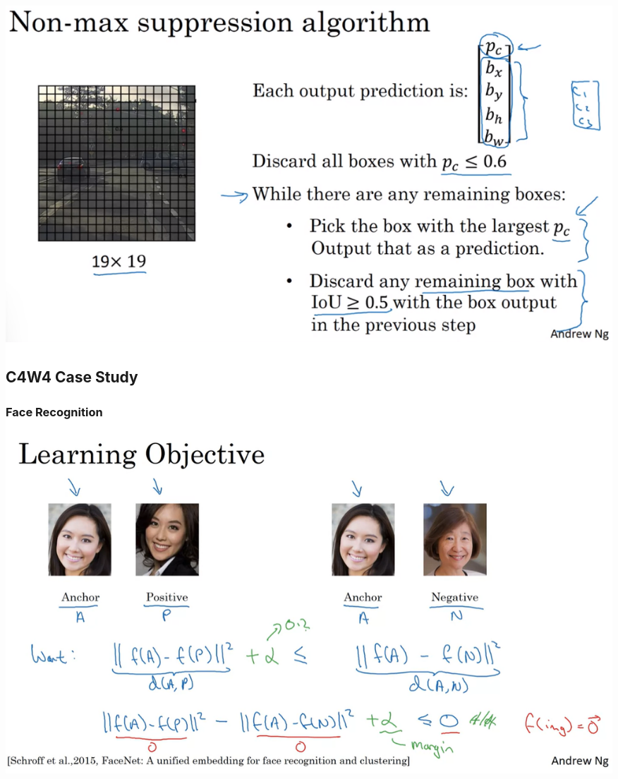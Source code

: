 ![alt text](./images/2402_deeplearning_specialization/image-47.png)

## C4W4 Case Study

### Face Recognition

![alt text](./images/2402_deeplearning_specialization/image-48.png)

